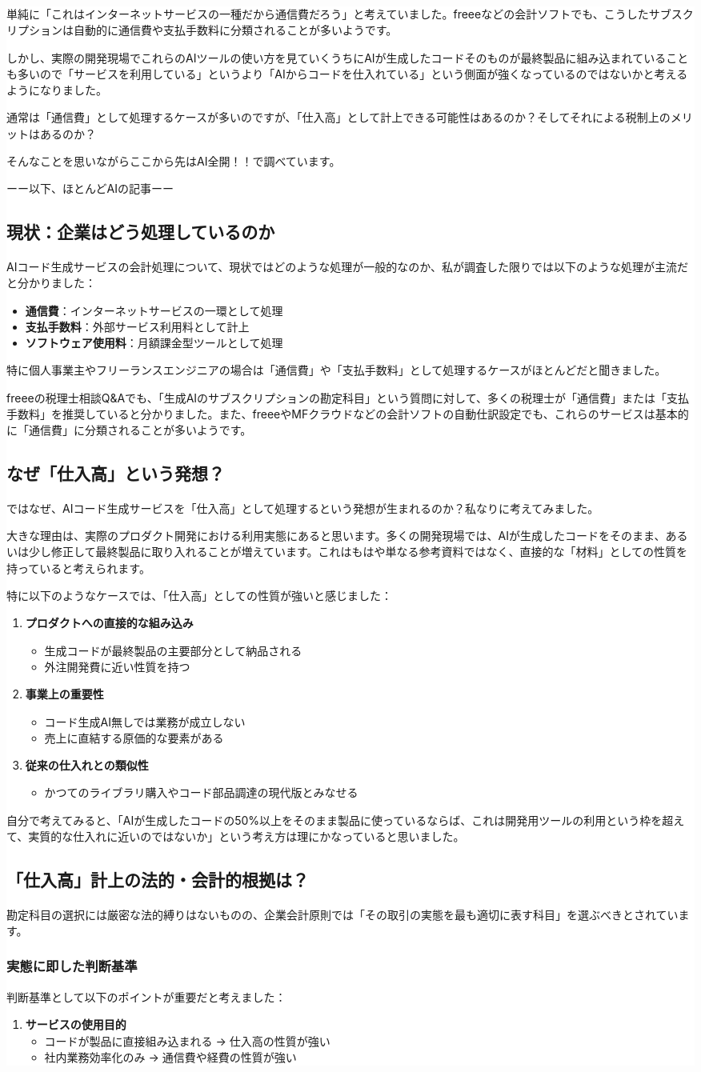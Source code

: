 単純に「これはインターネットサービスの一種だから通信費だろう」と考えていました。freeeなどの会計ソフトでも、こうしたサブスクリプションは自動的に通信費や支払手数料に分類されることが多いようです。

しかし、実際の開発現場でこれらのAIツールの使い方を見ていくうちにAIが生成したコードそのものが最終製品に組み込まれていることも多いので「サービスを利用している」というより「AIからコードを仕入れている」という側面が強くなっているのではないかと考えるようになりました。

通常は「通信費」として処理するケースが多いのですが、「仕入高」として計上できる可能性はあるのか？そしてそれによる税制上のメリットはあるのか？

そんなことを思いながらここから先はAI全開！！で調べています。

ーー以下、ほとんどAIの記事ーー

## 現状：企業はどう処理しているのか

AIコード生成サービスの会計処理について、現状ではどのような処理が一般的なのか、私が調査した限りでは以下のような処理が主流だと分かりました：

* **通信費**：インターネットサービスの一環として処理
* **支払手数料**：外部サービス利用料として計上
* **ソフトウェア使用料**：月額課金型ツールとして処理

特に個人事業主やフリーランスエンジニアの場合は「通信費」や「支払手数料」として処理するケースがほとんどだと聞きました。

freeeの税理士相談Q&Aでも、「生成AIのサブスクリプションの勘定科目」という質問に対して、多くの税理士が「通信費」または「支払手数料」を推奨していると分かりました。また、freeeやMFクラウドなどの会計ソフトの自動仕訳設定でも、これらのサービスは基本的に「通信費」に分類されることが多いようです。

## なぜ「仕入高」という発想？

ではなぜ、AIコード生成サービスを「仕入高」として処理するという発想が生まれるのか？私なりに考えてみました。

大きな理由は、実際のプロダクト開発における利用実態にあると思います。多くの開発現場では、AIが生成したコードをそのまま、あるいは少し修正して最終製品に取り入れることが増えています。これはもはや単なる参考資料ではなく、直接的な「材料」としての性質を持っていると考えられます。

特に以下のようなケースでは、「仕入高」としての性質が強いと感じました：

1. **プロダクトへの直接的な組み込み**
   * 生成コードが最終製品の主要部分として納品される
   * 外注開発費に近い性質を持つ

2. **事業上の重要性**
   * コード生成AI無しでは業務が成立しない
   * 売上に直結する原価的な要素がある

3. **従来の仕入れとの類似性**
   * かつてのライブラリ購入やコード部品調達の現代版とみなせる

自分で考えてみると、「AIが生成したコードの50%以上をそのまま製品に使っているならば、これは開発用ツールの利用という枠を超えて、実質的な仕入れに近いのではないか」という考え方は理にかなっていると思いました。

## 「仕入高」計上の法的・会計的根拠は？

勘定科目の選択には厳密な法的縛りはないものの、企業会計原則では「その取引の実態を最も適切に表す科目」を選ぶべきとされています。

### 実態に即した判断基準

判断基準として以下のポイントが重要だと考えました：

1. **サービスの使用目的**
   * コードが製品に直接組み込まれる → 仕入高の性質が強い
   * 社内業務効率化のみ → 通信費や経費の性質が強い
